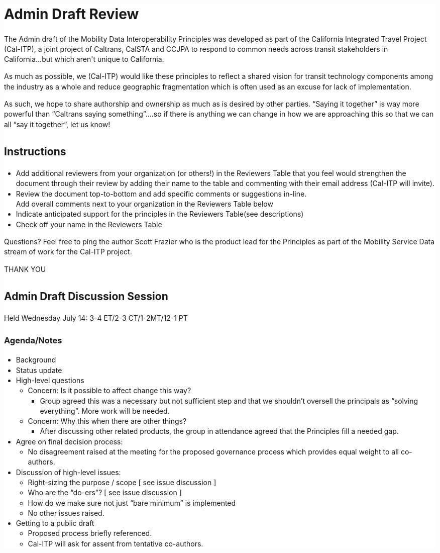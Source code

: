 # Admin Draft Review

The Admin draft of the Mobility Data Interoperability Principles was developed as part of the California Integrated Travel Project (Cal-ITP), a joint project of Caltrans, CalSTA and CCJPA to respond to common needs across transit stakeholders in California...but which aren't unique to California.  

As much as possible, we (Cal-ITP) would like these principles to reflect a shared vision for transit technology components among the industry as a whole and reduce geographic fragmentation which is often used as an excuse for lack of implementation.  

As such, we hope to share authorship and ownership as much as is desired by other parties. “Saying it together” is way more powerful than “Caltrans saying something”....so if there is anything we can change in how we are approaching this so that we can all “say it together”, let us know!

## Instructions

- Add additional reviewers from your organization (or others!) in the Reviewers Table that you feel would strengthen the document through their review by adding their name to the table and commenting with their email address (Cal-ITP will invite).  
- Review the document top-to-bottom and add specific comments or suggestions in-line.  
Add overall comments next to your organization in the  Reviewers Table below  
- Indicate anticipated support for the principles in the  Reviewers Table(see descriptions)  
- Check off your name in the Reviewers Table  

Questions? Feel free to ping the author Scott Frazier who is the product lead for the Principles as part of the Mobility Service Data stream of work for the Cal-ITP project.  

THANK YOU

## Admin Draft Discussion Session

Held Wednesday July 14: 3-4 ET/2-3 CT/1-2MT/12-1 PT

### Agenda/Notes

- Background  
- Status update  
- High-level questions  
    - Concern: Is it possible to affect change this way?  
        - Group agreed this was a necessary but not sufficient step and that we shouldn’t oversell the principals as “solving everything”.  More work will be needed.  
    - Concern: Why this when there are other things?  
        - After discussing other related products, the group in attendance agreed that the Principles fill a needed gap.  
- Agree on final decision process:  
    - No disagreement raised at the meeting for the proposed governance process which provides equal weight to all co-authors.  
- Discussion of high-level issues:  
    - Right-sizing the purpose / scope [ see issue discussion ]  
    - Who are the “do-ers”?  [ see issue discussion ]  
    - How do we make sure not just “bare minimum” is implemented  
    - No other issues raised.  
- Getting to a public draft  
    - Proposed process briefly referenced.  
    - Cal-ITP will ask for assent from tentative co-authors.  
